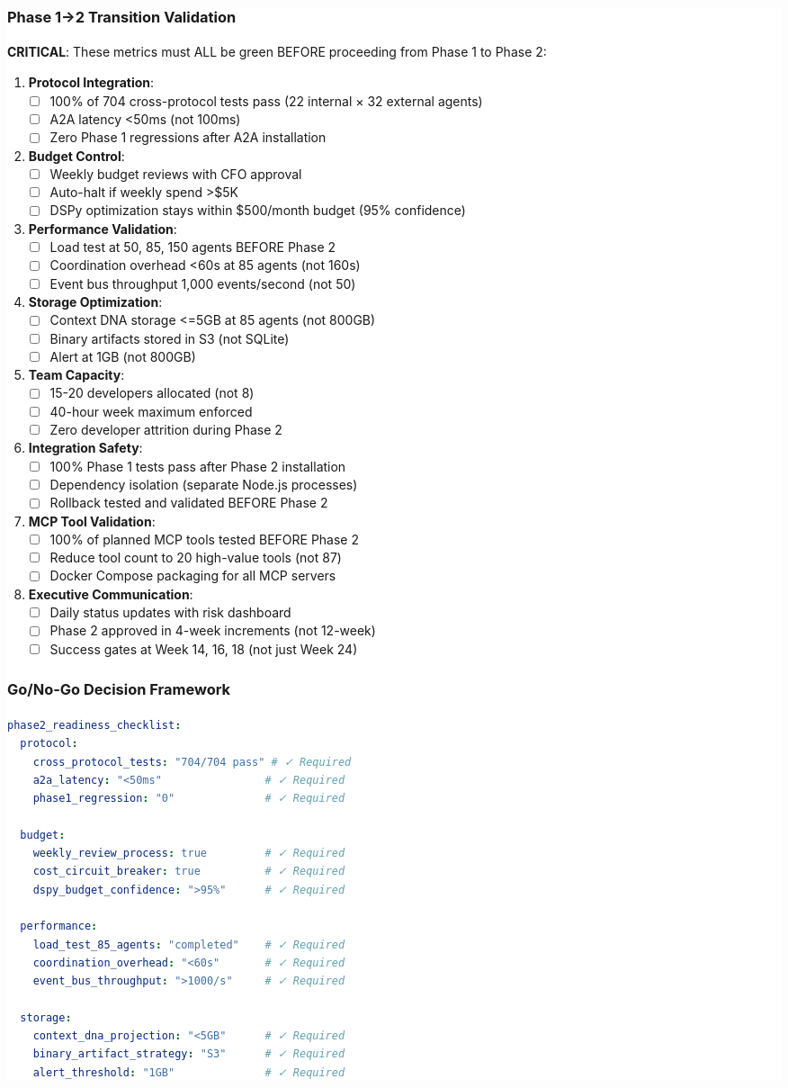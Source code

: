 ### Phase 1→2 Transition Validation

**CRITICAL**: These metrics must ALL be green BEFORE proceeding from Phase 1 to Phase 2:

1. **Protocol Integration**:
   - [ ] 100% of 704 cross-protocol tests pass (22 internal × 32 external agents)
   - [ ] A2A latency <50ms (not 100ms)
   - [ ] Zero Phase 1 regressions after A2A installation

2. **Budget Control**:
   - [ ] Weekly budget reviews with CFO approval
   - [ ] Auto-halt if weekly spend >$5K
   - [ ] DSPy optimization stays within $500/month budget (95% confidence)

3. **Performance Validation**:
   - [ ] Load test at 50, 85, 150 agents BEFORE Phase 2
   - [ ] Coordination overhead <60s at 85 agents (not 160s)
   - [ ] Event bus throughput 1,000 events/second (not 50)

4. **Storage Optimization**:
   - [ ] Context DNA storage <=5GB at 85 agents (not 800GB)
   - [ ] Binary artifacts stored in S3 (not SQLite)
   - [ ] Alert at 1GB (not 800GB)

5. **Team Capacity**:
   - [ ] 15-20 developers allocated (not 8)
   - [ ] 40-hour week maximum enforced
   - [ ] Zero developer attrition during Phase 2

6. **Integration Safety**:
   - [ ] 100% Phase 1 tests pass after Phase 2 installation
   - [ ] Dependency isolation (separate Node.js processes)
   - [ ] Rollback tested and validated BEFORE Phase 2

7. **MCP Tool Validation**:
   - [ ] 100% of planned MCP tools tested BEFORE Phase 2
   - [ ] Reduce tool count to 20 high-value tools (not 87)
   - [ ] Docker Compose packaging for all MCP servers

8. **Executive Communication**:
   - [ ] Daily status updates with risk dashboard
   - [ ] Phase 2 approved in 4-week increments (not 12-week)
   - [ ] Success gates at Week 14, 16, 18 (not just Week 24)

### Go/No-Go Decision Framework

```yaml
phase2_readiness_checklist:
  protocol:
    cross_protocol_tests: "704/704 pass" # ✓ Required
    a2a_latency: "<50ms"                # ✓ Required
    phase1_regression: "0"              # ✓ Required

  budget:
    weekly_review_process: true         # ✓ Required
    cost_circuit_breaker: true          # ✓ Required
    dspy_budget_confidence: ">95%"      # ✓ Required

  performance:
    load_test_85_agents: "completed"    # ✓ Required
    coordination_overhead: "<60s"       # ✓ Required
    event_bus_throughput: ">1000/s"     # ✓ Required

  storage:
    context_dna_projection: "<5GB"      # ✓ Required
    binary_artifact_strategy: "S3"      # ✓ Required
    alert_threshold: "1GB"              # ✓ Required
```